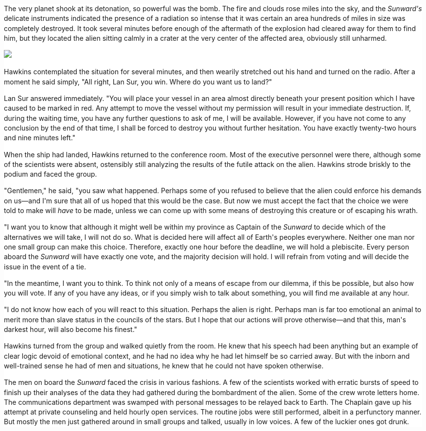The very planet shook at its detonation, so powerful was the bomb. The fire and clouds rose miles into the sky, and the _Sunward's_ delicate instruments indicated the presence of a radiation so intense that it was certain an area hundreds of miles in size was completely destroyed. It took several minutes before enough of the aftermath of the explosion had cleared away for them to find him, but they located the alien sitting calmly in a crater at the very center of the affected area, obviously still unharmed.

![](images/illus2.jpg)

Hawkins contemplated the situation for several minutes, and then wearily stretched out his hand and turned on the radio. After a moment he said simply, "All right, Lan Sur, you win. Where do you want us to land?"

Lan Sur answered immediately. "You will place your vessel in an area almost directly beneath your present position which I have caused to be marked in red. Any attempt to move the vessel without my permission will result in your immediate destruction. If, during the waiting time, you have any further questions to ask of me, I will be available. However, if you have not come to any conclusion by the end of that time, I shall be forced to destroy you without further hesitation. You have exactly twenty-two hours and nine minutes left."

When the ship had landed, Hawkins returned to the conference room. Most of the executive personnel were there, although some of the scientists were absent, ostensibly still analyzing the results of the futile attack on the alien. Hawkins strode briskly to the podium and faced the group.

"Gentlemen," he said, "you saw what happened. Perhaps some of you refused to believe that the alien could enforce his demands on us—and I'm sure that all of us hoped that this would be the case. But now we must accept the fact that the choice we were told to make will _have_ to be made, unless we can come up with some means of destroying this creature or of escaping his wrath.

"I want you to know that although it might well be within my province as Captain of the _Sunward_ to decide which of the alternatives we will take, I will not do so. What is decided here will affect all of Earth's peoples everywhere. Neither one man nor one small group can make this choice. Therefore, exactly one hour before the deadline, we will hold a plebiscite. Every person aboard the _Sunward_ will have exactly one vote, and the majority decision will hold. I will refrain from voting and will decide the issue in the event of a tie.

"In the meantime, I want you to think. To think not only of a means of escape from our dilemma, if this be possible, but also how you will vote. If any of you have any ideas, or if you simply wish to talk about something, you will find me available at any hour.

"I do not know how each of you will react to this situation. Perhaps the alien is right. Perhaps man is far too emotional an animal to merit more than slave status in the councils of the stars. But I hope that our actions will prove otherwise—and that this, man's darkest hour, will also become his finest."

Hawkins turned from the group and walked quietly from the room. He knew that his speech had been anything but an example of clear logic devoid of emotional context, and he had no idea why he had let himself be so carried away. But with the inborn and well-trained sense he had of men and situations, he knew that he could not have spoken otherwise.

The men on board the _Sunward_ faced the crisis in various fashions. A few of the scientists worked with erratic bursts of speed to finish up their analyses of the data they had gathered during the bombardment of the alien. Some of the crew wrote letters home. The communications department was swamped with personal messages to be relayed back to Earth. The Chaplain gave up his attempt at private counseling and held hourly open services. The routine jobs were still performed, albeit in a perfunctory manner. But mostly the men just gathered around in small groups and talked, usually in low voices. A few of the luckier ones got drunk.
